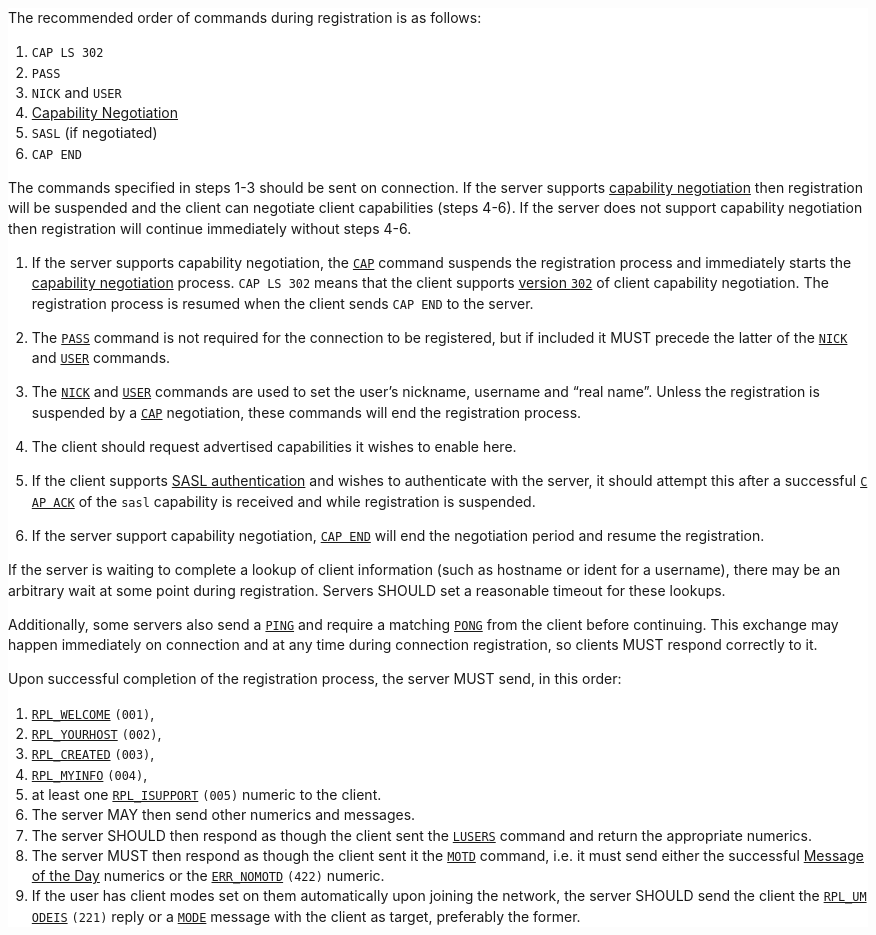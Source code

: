 The recommended order of commands during registration is as follows:

1.  `CAP LS 302`
2.  `PASS`
3.  `NICK` and `USER`
4.  [Capability Negotiation](#capability-negotiation)
5.  `SASL` (if negotiated)
6.  `CAP END`

The commands specified in steps 1-3 should be sent on connection. If the server supports [capability negotiation](#capability-negotiation) then registration will be suspended and the client can negotiate client capabilities (steps 4-6). If the server does not support capability negotiation then registration will continue immediately without steps 4-6.

1.  If the server supports capability negotiation, the [`CAP`](#cap-message) command suspends the registration process and immediately starts the [capability negotiation](#capability-negotiation) process. `CAP LS 302` means that the client supports [version `302`](https://ircv3.net/specs/extensions/capability-negotiation.html#cap-ls-version) of client capability negotiation. The registration process is resumed when the client sends `CAP END` to the server.

2.  The [`PASS`](#pass-message) command is not required for the connection to be registered, but if included it MUST precede the latter of the [`NICK`](#nick-message) and [`USER`](#user-message) commands.

3.  The [`NICK`](#nick-message) and [`USER`](#user-message) commands are used to set the user’s nickname, username and “real name”. Unless the registration is suspended by a [`CAP`](#cap-message) negotiation, these commands will end the registration process.

4.  The client should request advertised capabilities it wishes to enable here.

5.  If the client supports [SASL authentication](#authenticate-message) and wishes to authenticate with the server, it should attempt this after a successful [`CAP ACK`](#cap-message) of the `sasl` capability is received and while registration is suspended.

6.  If the server support capability negotiation, [`CAP END`](#cap-message) will end the negotiation period and resume the registration.

If the server is waiting to complete a lookup of client information (such as hostname or ident for a username), there may be an arbitrary wait at some point during registration. Servers SHOULD set a reasonable timeout for these lookups.

Additionally, some servers also send a [`PING`](#ping-message) and require a matching [`PONG`](#pong-message) from the client before continuing. This exchange may happen immediately on connection and at any time during connection registration, so clients MUST respond correctly to it.

Upon successful completion of the registration process, the server MUST send, in this order:

1.  [`RPL_WELCOME`](#rplwelcome-001) `(001)`,
2.  [`RPL_YOURHOST`](#rplyourhost-002) `(002)`,
3.  [`RPL_CREATED`](#rplcreated-003) `(003)`,
4.  [`RPL_MYINFO`](#rplmyinfo-004) `(004)`,
5.  at least one [`RPL_ISUPPORT`](#rplisupport-005) `(005)` numeric to the client.
6.  The server MAY then send other numerics and messages.
7.  The server SHOULD then respond as though the client sent the [`LUSERS`](#lusers-message) command and return the appropriate numerics.
8.  The server MUST then respond as though the client sent it the [`MOTD`](#motd-message) command, i.e. it must send either the successful [Message of the Day](#motd-message) numerics or the [`ERR_NOMOTD`](#errnomotd-422) `(422)` numeric.
9.  If the user has client modes set on them automatically upon joining the network, the server SHOULD send the client the [`RPL_UMODEIS`](#rplumodeis-221) `(221)` reply or a [`MODE`](#mode-message) message with the client as target, preferably the former.
